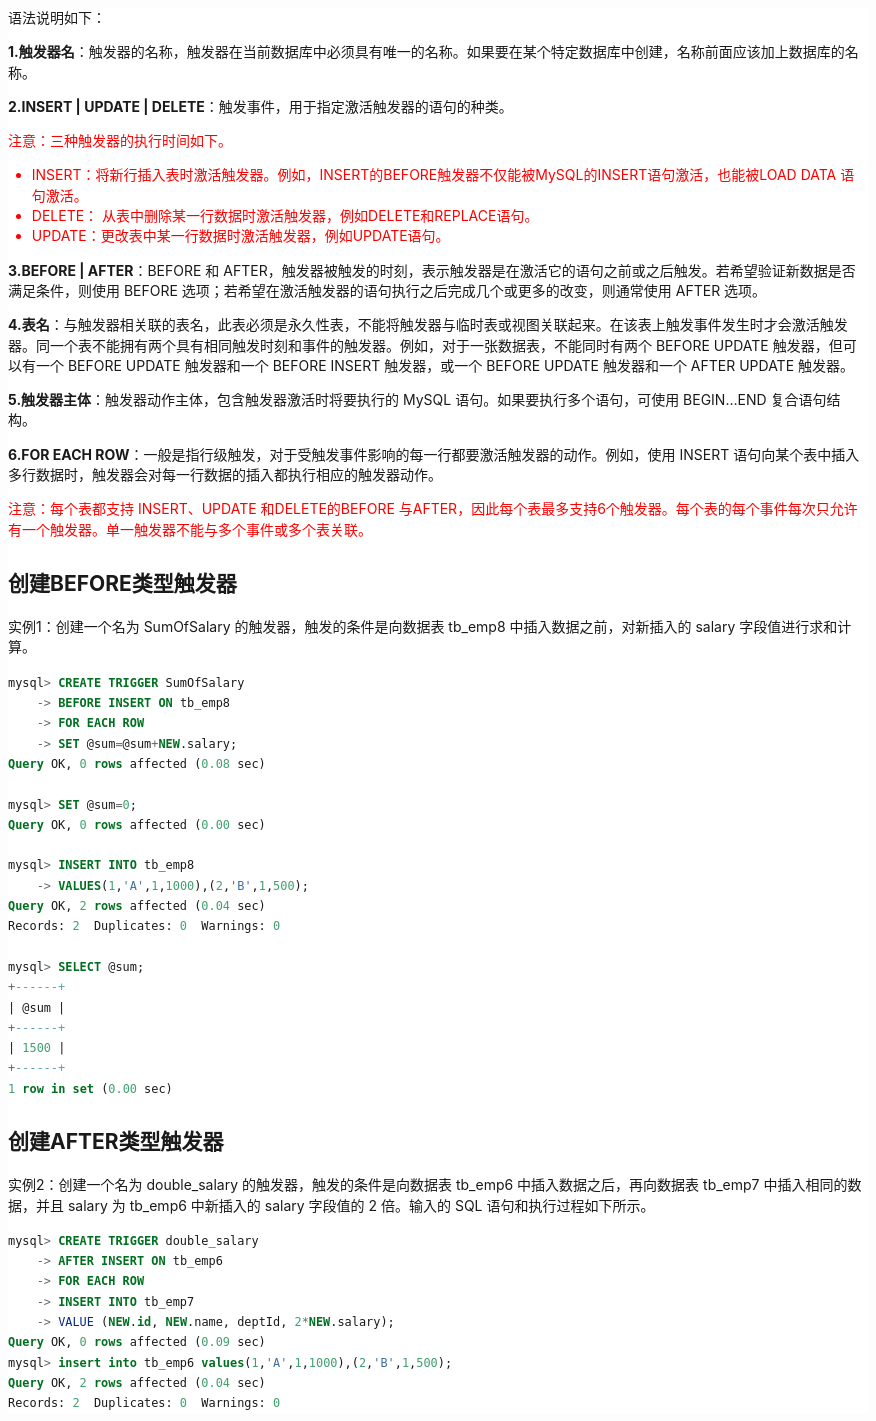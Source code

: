 语法说明如下：

**1.触发器名**：触发器的名称，触发器在当前数据库中必须具有唯一的名称。如果要在某个特定数据库中创建，名称前面应该加上数据库的名称。

**2.INSERT | UPDATE | DELETE**：触发事件，用于指定激活触发器的语句的种类。

<font color=red> 注意：三种触发器的执行时间如下。
* INSERT：将新行插入表时激活触发器。例如，INSERT的BEFORE触发器不仅能被MySQL的INSERT语句激活，也能被LOAD DATA 语句激活。
* DELETE： 从表中删除某一行数据时激活触发器，例如DELETE和REPLACE语句。
* UPDATE：更改表中某一行数据时激活触发器，例如UPDATE语句。
</font>

**3.BEFORE | AFTER**：BEFORE 和 AFTER，触发器被触发的时刻，表示触发器是在激活它的语句之前或之后触发。若希望验证新数据是否满足条件，则使用 BEFORE 选项；若希望在激活触发器的语句执行之后完成几个或更多的改变，则通常使用 AFTER 选项。

**4.表名**：与触发器相关联的表名，此表必须是永久性表，不能将触发器与临时表或视图关联起来。在该表上触发事件发生时才会激活触发器。同一个表不能拥有两个具有相同触发时刻和事件的触发器。例如，对于一张数据表，不能同时有两个 BEFORE UPDATE 触发器，但可以有一个 BEFORE UPDATE 触发器和一个 BEFORE INSERT 触发器，或一个 BEFORE UPDATE 触发器和一个 AFTER UPDATE 触发器。

**5.触发器主体**：触发器动作主体，包含触发器激活时将要执行的 MySQL 语句。如果要执行多个语句，可使用 BEGIN…END 复合语句结构。

**6.FOR EACH ROW**：一般是指行级触发，对于受触发事件影响的每一行都要激活触发器的动作。例如，使用 INSERT 语句向某个表中插入多行数据时，触发器会对每一行数据的插入都执行相应的触发器动作。

<font color=red>注意：每个表都支持 INSERT、UPDATE 和DELETE的BEFORE 与AFTER，因此每个表最多支持6个触发器。每个表的每个事件每次只允许有一个触发器。单一触发器不能与多个事件或多个表关联。</font>

## 创建BEFORE类型触发器
实例1：创建一个名为 SumOfSalary 的触发器，触发的条件是向数据表 tb_emp8 中插入数据之前，对新插入的 salary 字段值进行求和计算。
```sql
mysql> CREATE TRIGGER SumOfSalary
    -> BEFORE INSERT ON tb_emp8
    -> FOR EACH ROW
    -> SET @sum=@sum+NEW.salary;
Query OK, 0 rows affected (0.08 sec)

mysql> SET @sum=0;
Query OK, 0 rows affected (0.00 sec)

mysql> INSERT INTO tb_emp8
    -> VALUES(1,'A',1,1000),(2,'B',1,500);
Query OK, 2 rows affected (0.04 sec)
Records: 2  Duplicates: 0  Warnings: 0

mysql> SELECT @sum;
+------+
| @sum |
+------+
| 1500 |
+------+
1 row in set (0.00 sec)
```
## 创建AFTER类型触发器
实例2：创建一个名为 double_salary 的触发器，触发的条件是向数据表 tb_emp6 中插入数据之后，再向数据表 tb_emp7 中插入相同的数据，并且 salary 为 tb_emp6 中新插入的 salary 字段值的 2 倍。输入的 SQL 语句和执行过程如下所示。
```sql
mysql> CREATE TRIGGER double_salary
    -> AFTER INSERT ON tb_emp6
    -> FOR EACH ROW
    -> INSERT INTO tb_emp7
    -> VALUE (NEW.id, NEW.name, deptId, 2*NEW.salary);
Query OK, 0 rows affected (0.09 sec)
mysql> insert into tb_emp6 values(1,'A',1,1000),(2,'B',1,500);
Query OK, 2 rows affected (0.04 sec)
Records: 2  Duplicates: 0  Warnings: 0

```